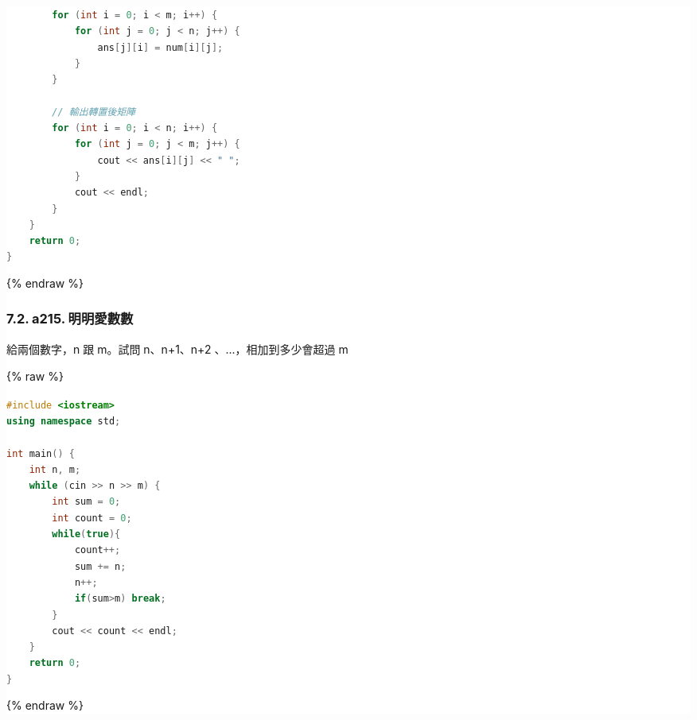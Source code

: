 ```cpp
        for (int i = 0; i < m; i++) {
            for (int j = 0; j < n; j++) {
                ans[j][i] = num[i][j];
            }
        }

        // 輸出轉置後矩陣
        for (int i = 0; i < n; i++) {
            for (int j = 0; j < m; j++) {
                cout << ans[i][j] << " ";
            }
            cout << endl;
        }
    }
    return 0;
}
```

{% endraw %}

### 7.2. a215. 明明愛數數

給兩個數字，n 跟 m。試問 n、n+1、n+2 、...，相加到多少會超過 m

{% raw %}

```cpp
#include <iostream>
using namespace std;

int main() {
    int n, m;
    while (cin >> n >> m) {
        int sum = 0;
        int count = 0;
        while(true){
            count++;
            sum += n;
            n++;
            if(sum>m) break;
        }
        cout << count << endl;
    }
    return 0;
}
```

{% endraw %}
